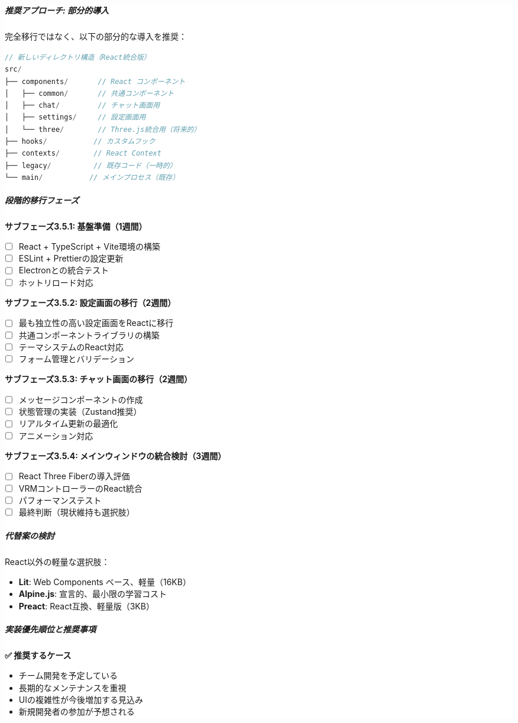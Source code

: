 ##### 推奨アプローチ: 部分的導入
完全移行ではなく、以下の部分的な導入を推奨：

```typescript
// 新しいディレクトリ構造（React統合版）
src/
├── components/       // React コンポーネント
│   ├── common/       // 共通コンポーネント
│   ├── chat/         // チャット画面用
│   ├── settings/     // 設定画面用
│   └── three/        // Three.js統合用（将来的）
├── hooks/           // カスタムフック
├── contexts/        // React Context
├── legacy/          // 既存コード（一時的）
└── main/           // メインプロセス（既存）
```

##### 段階的移行フェーズ

**サブフェーズ3.5.1: 基盤準備（1週間）**
- [ ] React + TypeScript + Vite環境の構築
- [ ] ESLint + Prettierの設定更新
- [ ] Electronとの統合テスト
- [ ] ホットリロード対応

**サブフェーズ3.5.2: 設定画面の移行（2週間）**
- [ ] 最も独立性の高い設定画面をReactに移行
- [ ] 共通コンポーネントライブラリの構築
- [ ] テーマシステムのReact対応
- [ ] フォーム管理とバリデーション

**サブフェーズ3.5.3: チャット画面の移行（2週間）**
- [ ] メッセージコンポーネントの作成
- [ ] 状態管理の実装（Zustand推奨）
- [ ] リアルタイム更新の最適化
- [ ] アニメーション対応

**サブフェーズ3.5.4: メインウィンドウの統合検討（3週間）**
- [ ] React Three Fiberの導入評価
- [ ] VRMコントローラーのReact統合
- [ ] パフォーマンステスト
- [ ] 最終判断（現状維持も選択肢）

##### 代替案の検討

React以外の軽量な選択肢：
- **Lit**: Web Components ベース、軽量（16KB）
- **Alpine.js**: 宣言的、最小限の学習コスト
- **Preact**: React互換、軽量版（3KB）

##### 実装優先順位と推奨事項

**✅ 推奨するケース**
- チーム開発を予定している
- 長期的なメンテナンスを重視
- UIの複雑性が今後増加する見込み
- 新規開発者の参加が予想される
